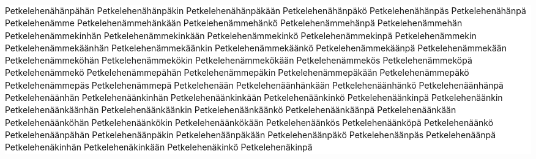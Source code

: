 Petkelehenähänpähän
Petkelehenähänpäkin
Petkelehenähänpäkään
Petkelehenähänpäkö
Petkelehenähänpäs
Petkelehenähänpä
Petkelehenämme
Petkelehenämmehänkään
Petkelehenämmehänkö
Petkelehenämmehänpä
Petkelehenämmehän
Petkelehenämmekinhän
Petkelehenämmekinkään
Petkelehenämmekinkö
Petkelehenämmekinpä
Petkelehenämmekin
Petkelehenämmekäänhän
Petkelehenämmekäänkin
Petkelehenämmekäänkö
Petkelehenämmekäänpä
Petkelehenämmekään
Petkelehenämmeköhän
Petkelehenämmekökin
Petkelehenämmekökään
Petkelehenämmekös
Petkelehenämmeköpä
Petkelehenämmekö
Petkelehenämmepähän
Petkelehenämmepäkin
Petkelehenämmepäkään
Petkelehenämmepäkö
Petkelehenämmepäs
Petkelehenämmepä
Petkelehenään
Petkelehenäänhänkään
Petkelehenäänhänkö
Petkelehenäänhänpä
Petkelehenäänhän
Petkelehenäänkinhän
Petkelehenäänkinkään
Petkelehenäänkinkö
Petkelehenäänkinpä
Petkelehenäänkin
Petkelehenäänkäänhän
Petkelehenäänkäänkin
Petkelehenäänkäänkö
Petkelehenäänkäänpä
Petkelehenäänkään
Petkelehenäänköhän
Petkelehenäänkökin
Petkelehenäänkökään
Petkelehenäänkös
Petkelehenäänköpä
Petkelehenäänkö
Petkelehenäänpähän
Petkelehenäänpäkin
Petkelehenäänpäkään
Petkelehenäänpäkö
Petkelehenäänpäs
Petkelehenäänpä
Petkelehenäkinhän
Petkelehenäkinkään
Petkelehenäkinkö
Petkelehenäkinpä